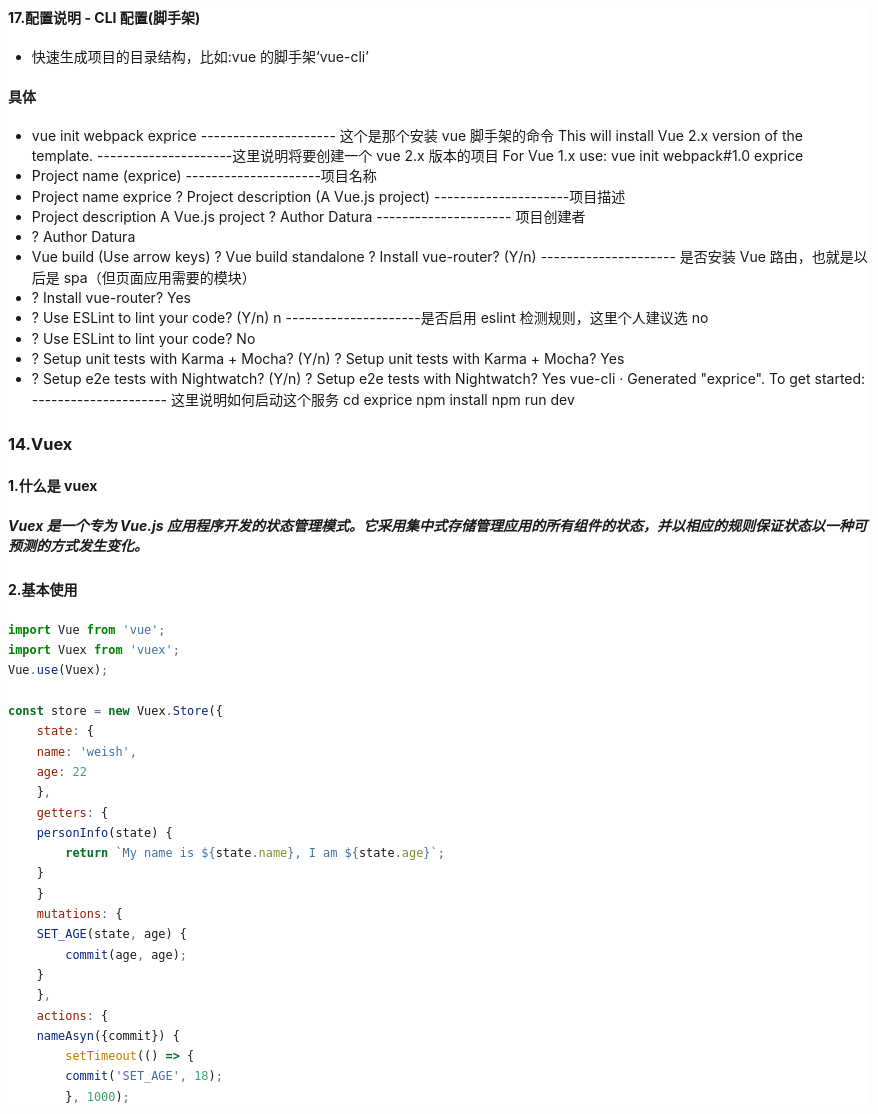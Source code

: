 #### 17.配置说明 - CLI 配置(脚手架)

- 快速生成项目的目录结构，比如:vue 的脚手架‘vue-cli’

#### 具体

- vue init webpack exprice --------------------- 这个是那个安装 vue 脚手架的命令
  This will install Vue 2.x version of the template. ---------------------这里说明将要创建一个 vue 2.x 版本的项目
  For Vue 1.x use: vue init webpack#1.0 exprice
- Project name (exprice) ---------------------项目名称
- Project name exprice
  ? Project description (A Vue.js project) ---------------------项目描述
- Project description A Vue.js project
  ? Author Datura --------------------- 项目创建者
- ? Author Datura
- Vue build (Use arrow keys)
  ? Vue build standalone
  ? Install vue-router? (Y/n) --------------------- 是否安装 Vue 路由，也就是以后是 spa（但页面应用需要的模块）
- ? Install vue-router? Yes
- ? Use ESLint to lint your code? (Y/n) n ---------------------是否启用 eslint 检测规则，这里个人建议选 no
- ? Use ESLint to lint your code? No
- ? Setup unit tests with Karma + Mocha? (Y/n)
  ? Setup unit tests with Karma + Mocha? Yes
- ? Setup e2e tests with Nightwatch? (Y/n)
  ? Setup e2e tests with Nightwatch? Yes
  vue-cli · Generated "exprice".
  To get started: --------------------- 这里说明如何启动这个服务
  cd exprice
  npm install
  npm run dev

### 14.Vuex

#### 1.什么是 vuex

##### Vuex 是一个专为 Vue.js 应用程序开发的状态管理模式。它采用集中式存储管理应用的所有组件的状态，并以相应的规则保证状态以一种可预测的方式发生变化。

#### 2.基本使用

```js
import Vue from 'vue';
import Vuex from 'vuex';
Vue.use(Vuex);

const store = new Vuex.Store({
    state: {
    name: 'weish',
    age: 22
    },
    getters: {
    personInfo(state) {
        return `My name is ${state.name}, I am ${state.age}`;
    }
    }
    mutations: {
    SET_AGE(state, age) {
        commit(age, age);
    }
    },
    actions: {
    nameAsyn({commit}) {
        setTimeout(() => {
        commit('SET_AGE', 18);
        }, 1000);
```